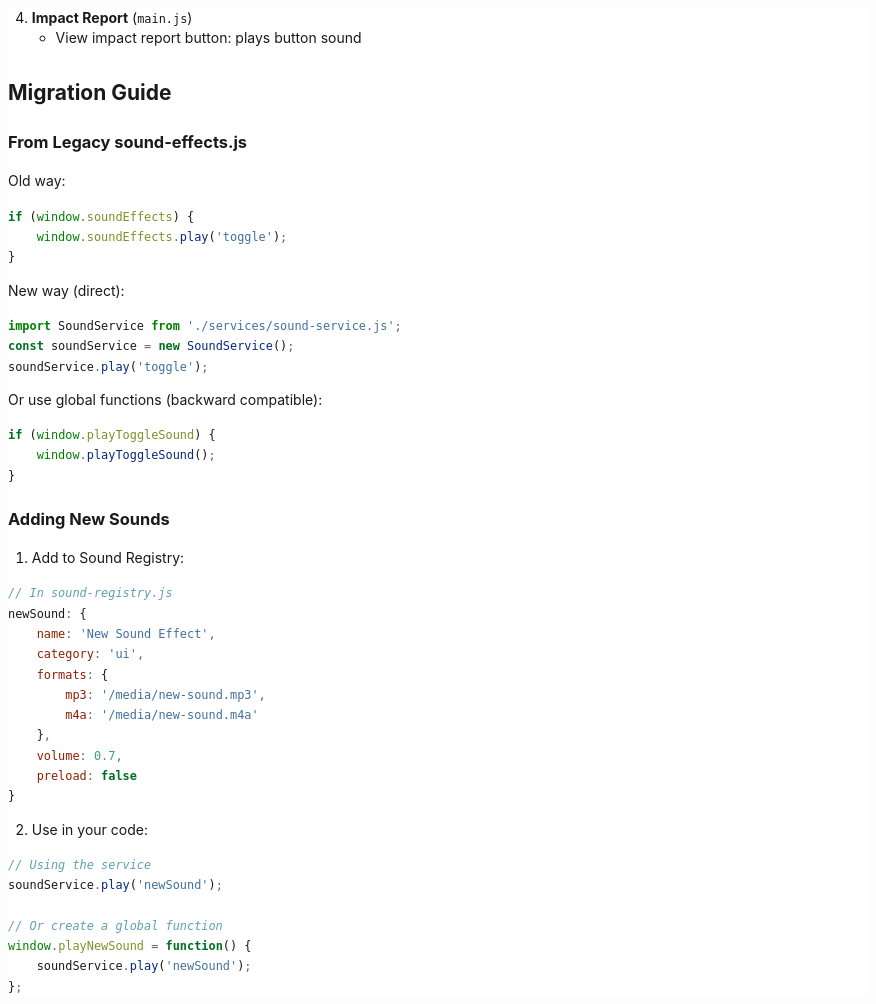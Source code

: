 4. **Impact Report** (`main.js`)
   - View impact report button: plays button sound

## Migration Guide

### From Legacy sound-effects.js

Old way:
```javascript
if (window.soundEffects) {
    window.soundEffects.play('toggle');
}
```

New way (direct):
```javascript
import SoundService from './services/sound-service.js';
const soundService = new SoundService();
soundService.play('toggle');
```

Or use global functions (backward compatible):
```javascript
if (window.playToggleSound) {
    window.playToggleSound();
}
```

### Adding New Sounds

1. Add to Sound Registry:
```javascript
// In sound-registry.js
newSound: {
    name: 'New Sound Effect',
    category: 'ui',
    formats: {
        mp3: '/media/new-sound.mp3',
        m4a: '/media/new-sound.m4a'
    },
    volume: 0.7,
    preload: false
}
```

2. Use in your code:
```javascript
// Using the service
soundService.play('newSound');

// Or create a global function
window.playNewSound = function() {
    soundService.play('newSound');
};
```
